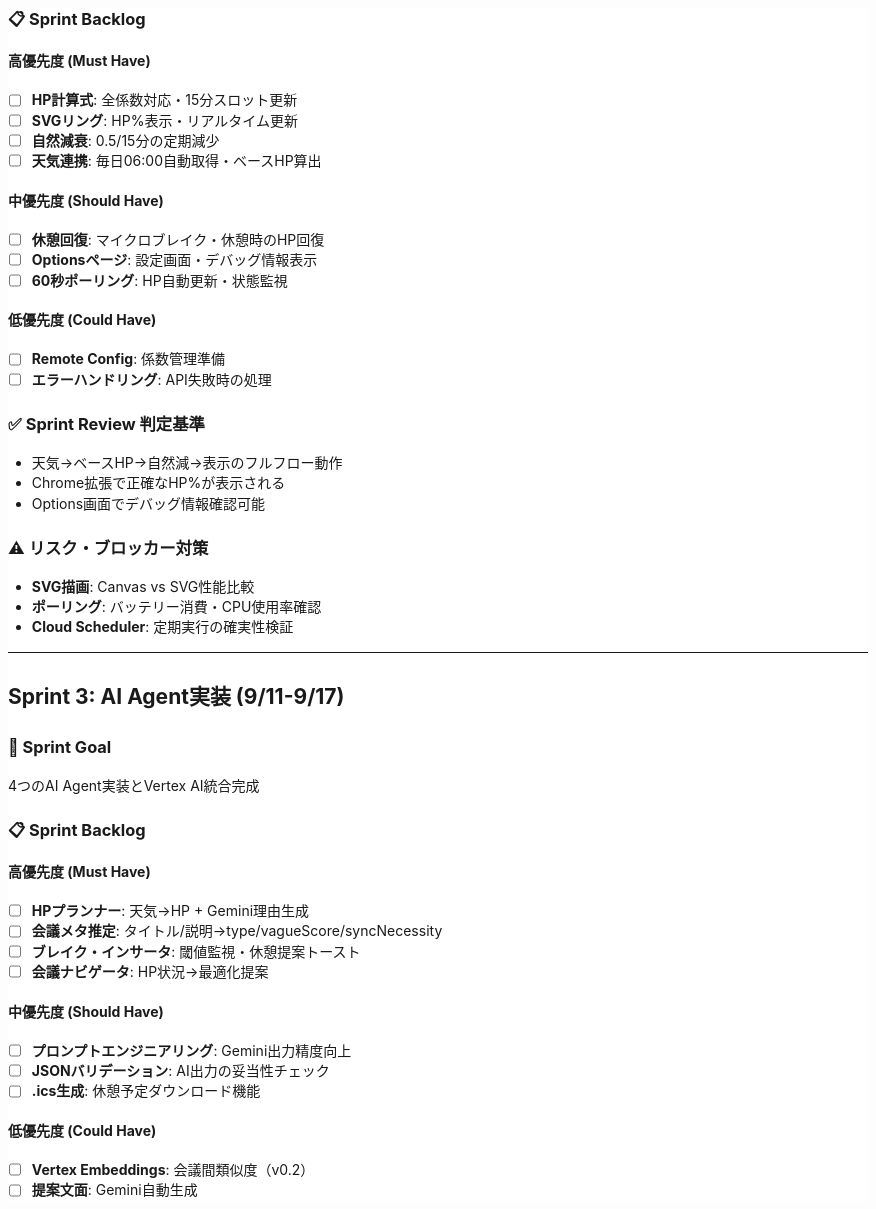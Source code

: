 ### 📋 Sprint Backlog

#### 高優先度 (Must Have)
- [ ] **HP計算式**: 全係数対応・15分スロット更新
- [ ] **SVGリング**: HP%表示・リアルタイム更新
- [ ] **自然減衰**: 0.5/15分の定期減少
- [ ] **天気連携**: 毎日06:00自動取得・ベースHP算出

#### 中優先度 (Should Have)
- [ ] **休憩回復**: マイクロブレイク・休憩時のHP回復
- [ ] **Optionsページ**: 設定画面・デバッグ情報表示
- [ ] **60秒ポーリング**: HP自動更新・状態監視

#### 低優先度 (Could Have)
- [ ] **Remote Config**: 係数管理準備
- [ ] **エラーハンドリング**: API失敗時の処理

### ✅ Sprint Review 判定基準
- 天気→ベースHP→自然減→表示のフルフロー動作
- Chrome拡張で正確なHP%が表示される
- Options画面でデバッグ情報確認可能

### ⚠️ リスク・ブロッカー対策
- **SVG描画**: Canvas vs SVG性能比較
- **ポーリング**: バッテリー消費・CPU使用率確認
- **Cloud Scheduler**: 定期実行の確実性検証

---

## Sprint 3: AI Agent実装 (9/11-9/17)

### 🎯 Sprint Goal
4つのAI Agent実装とVertex AI統合完成

### 📋 Sprint Backlog

#### 高優先度 (Must Have)
- [ ] **HPプランナー**: 天気→HP + Gemini理由生成
- [ ] **会議メタ推定**: タイトル/説明→type/vagueScore/syncNecessity  
- [ ] **ブレイク・インサータ**: 閾値監視・休憩提案トースト
- [ ] **会議ナビゲータ**: HP状況→最適化提案

#### 中優先度 (Should Have)
- [ ] **プロンプトエンジニアリング**: Gemini出力精度向上
- [ ] **JSONバリデーション**: AI出力の妥当性チェック
- [ ] **.ics生成**: 休憩予定ダウンロード機能

#### 低優先度 (Could Have)
- [ ] **Vertex Embeddings**: 会議間類似度（v0.2）
- [ ] **提案文面**: Gemini自動生成
